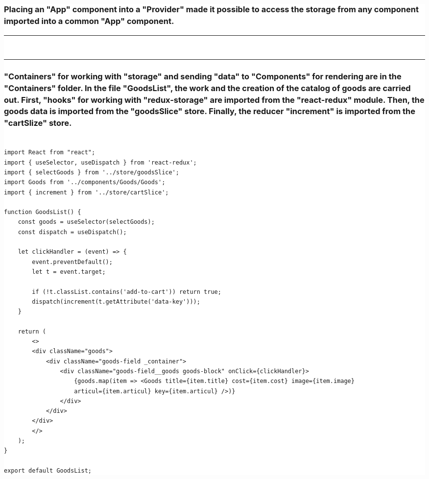 
### Placing an "App" component into a "Provider" made it possible to access the storage from any component imported into a common "App" component.
---
&nbsp;

---
### "Containers" for working with "storage" and sending "data" to "Components" for rendering are in the "Containers" folder. In the file "GoodsList", the work and the creation of the catalog of goods are carried out. First, "hooks" for working with "redux-storage" are imported from the "react-redux" module. Then, the goods data is imported from the "goodsSlice" store. Finally, the reducer "increment" is imported from the "cartSlize" store.

```

import React from "react";
import { useSelector, useDispatch } from 'react-redux';
import { selectGoods } from '../store/goodsSlice';
import Goods from '../components/Goods/Goods';
import { increment } from '../store/cartSlice';

function GoodsList() {
    const goods = useSelector(selectGoods);
    const dispatch = useDispatch();

    let clickHandler = (event) => {
        event.preventDefault();
        let t = event.target;

        if (!t.classList.contains('add-to-cart')) return true;
        dispatch(increment(t.getAttribute('data-key')));
    }

    return (
        <>
        <div className="goods">
            <div className="goods-field _container">
                <div className="goods-field__goods goods-block" onClick={clickHandler}>
                    {goods.map(item => <Goods title={item.title} cost={item.cost} image={item.image}
                    articul={item.articul} key={item.articul} />)}
                </div>
            </div>
        </div>
        </>
    );
}

export default GoodsList;

```

